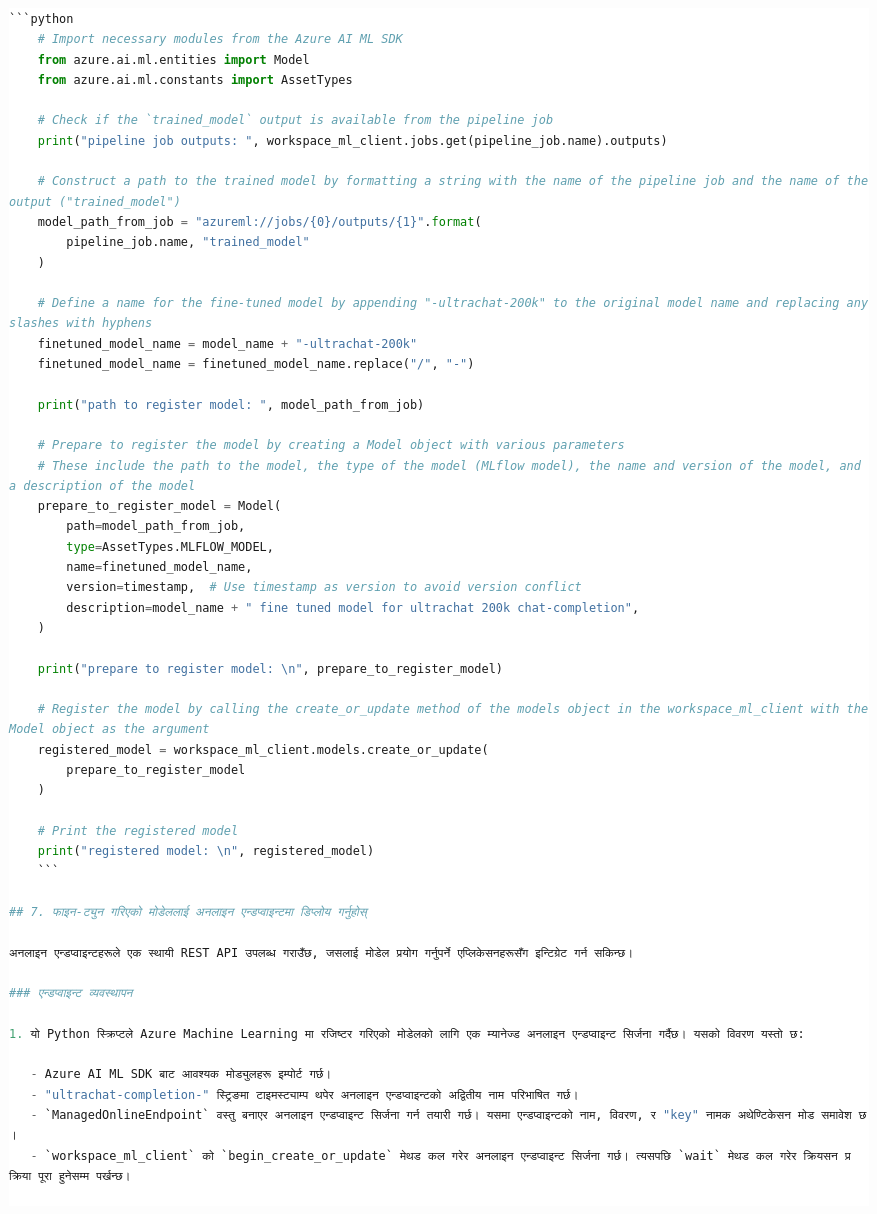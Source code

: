 ```python
```python
    # Import necessary modules from the Azure AI ML SDK
    from azure.ai.ml.entities import Model
    from azure.ai.ml.constants import AssetTypes
    
    # Check if the `trained_model` output is available from the pipeline job
    print("pipeline job outputs: ", workspace_ml_client.jobs.get(pipeline_job.name).outputs)
    
    # Construct a path to the trained model by formatting a string with the name of the pipeline job and the name of the output ("trained_model")
    model_path_from_job = "azureml://jobs/{0}/outputs/{1}".format(
        pipeline_job.name, "trained_model"
    )
    
    # Define a name for the fine-tuned model by appending "-ultrachat-200k" to the original model name and replacing any slashes with hyphens
    finetuned_model_name = model_name + "-ultrachat-200k"
    finetuned_model_name = finetuned_model_name.replace("/", "-")
    
    print("path to register model: ", model_path_from_job)
    
    # Prepare to register the model by creating a Model object with various parameters
    # These include the path to the model, the type of the model (MLflow model), the name and version of the model, and a description of the model
    prepare_to_register_model = Model(
        path=model_path_from_job,
        type=AssetTypes.MLFLOW_MODEL,
        name=finetuned_model_name,
        version=timestamp,  # Use timestamp as version to avoid version conflict
        description=model_name + " fine tuned model for ultrachat 200k chat-completion",
    )
    
    print("prepare to register model: \n", prepare_to_register_model)
    
    # Register the model by calling the create_or_update method of the models object in the workspace_ml_client with the Model object as the argument
    registered_model = workspace_ml_client.models.create_or_update(
        prepare_to_register_model
    )
    
    # Print the registered model
    print("registered model: \n", registered_model)
    ```

## 7. फाइन-ट्युन गरिएको मोडेललाई अनलाइन एन्डप्वाइन्टमा डिप्लोय गर्नुहोस्

अनलाइन एन्डप्वाइन्टहरूले एक स्थायी REST API उपलब्ध गराउँछ, जसलाई मोडेल प्रयोग गर्नुपर्ने एप्लिकेसनहरूसँग इन्टिग्रेट गर्न सकिन्छ।

### एन्डप्वाइन्ट व्यवस्थापन

1. यो Python स्क्रिप्टले Azure Machine Learning मा रजिष्टर गरिएको मोडेलको लागि एक म्यानेज्ड अनलाइन एन्डप्वाइन्ट सिर्जना गर्दैछ। यसको विवरण यस्तो छ:

   - Azure AI ML SDK बाट आवश्यक मोड्युलहरू इम्पोर्ट गर्छ।
   - "ultrachat-completion-" स्ट्रिङमा टाइमस्ट्याम्प थपेर अनलाइन एन्डप्वाइन्टको अद्वितीय नाम परिभाषित गर्छ।
   - `ManagedOnlineEndpoint` वस्तु बनाएर अनलाइन एन्डप्वाइन्ट सिर्जना गर्न तयारी गर्छ। यसमा एन्डप्वाइन्टको नाम, विवरण, र "key" नामक अथेण्टिकेसन मोड समावेश छ।
   - `workspace_ml_client` को `begin_create_or_update` मेथड कल गरेर अनलाइन एन्डप्वाइन्ट सिर्जना गर्छ। त्यसपछि `wait` मेथड कल गरेर क्रियसन प्रक्रिया पूरा हुनेसम्म पर्खन्छ।
   
```
